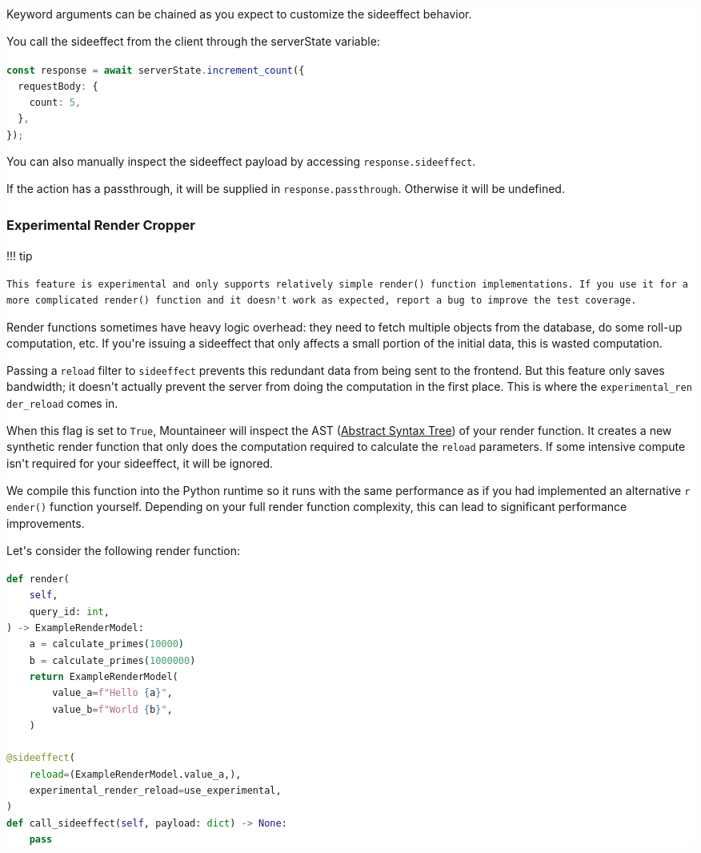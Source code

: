 Keyword arguments can be chained as you expect to customize the sideeffect behavior.

You call the sideeffect from the client through the serverState variable:

```typescript
const response = await serverState.increment_count({
  requestBody: {
    count: 5,
  },
});
```

You can also manually inspect the sideeffect payload by accessing `response.sideeffect`.

If the action has a passthrough, it will be supplied in `response.passthrough`. Otherwise it will be undefined.

### Experimental Render Cropper

!!! tip

    This feature is experimental and only supports relatively simple render() function implementations. If you use it for a more complicated render() function and it doesn't work as expected, report a bug to improve the test coverage.

Render functions sometimes have heavy logic overhead: they need to fetch multiple objects from the database, do some roll-up computation, etc. If you're issuing a sideeffect that only affects a small portion of the initial data, this is wasted computation.

Passing a `reload` filter to `sideeffect` prevents this redundant data from being sent to the frontend. But this feature only saves bandwidth; it doesn't actually prevent the server from doing the computation in the first place. This is where the `experimental_render_reload` comes in.

When this flag is set to `True`, Mountaineer will inspect the AST ([Abstract Syntax Tree](https://en.wikipedia.org/wiki/Abstract_syntax_tree)) of your render function. It creates a new synthetic render function that only does the computation required to calculate the `reload` parameters. If some intensive compute isn't required for your sideeffect, it will be ignored.

We compile this function into the Python runtime so it runs with the same performance as if you had implemented an alternative `render()` function yourself. Depending on your full render function complexity, this can lead to significant performance improvements.

Let's consider the following render function:

```python
def render(
    self,
    query_id: int,
) -> ExampleRenderModel:
    a = calculate_primes(10000)
    b = calculate_primes(1000000)
    return ExampleRenderModel(
        value_a=f"Hello {a}",
        value_b=f"World {b}",
    )

@sideeffect(
    reload=(ExampleRenderModel.value_a,),
    experimental_render_reload=use_experimental,
)
def call_sideeffect(self, payload: dict) -> None:
    pass
```
